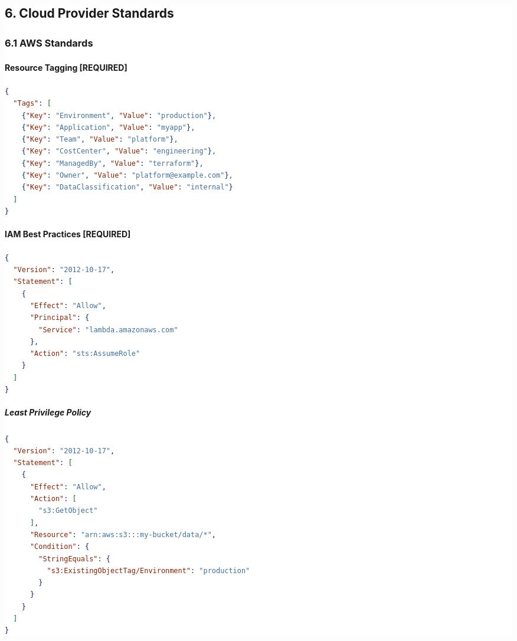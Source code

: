 ## 6. Cloud Provider Standards

### 6.1 AWS Standards

#### Resource Tagging **[REQUIRED]**
```json
{
  "Tags": [
    {"Key": "Environment", "Value": "production"},
    {"Key": "Application", "Value": "myapp"},
    {"Key": "Team", "Value": "platform"},
    {"Key": "CostCenter", "Value": "engineering"},
    {"Key": "ManagedBy", "Value": "terraform"},
    {"Key": "Owner", "Value": "platform@example.com"},
    {"Key": "DataClassification", "Value": "internal"}
  ]
}
```

#### IAM Best Practices **[REQUIRED]**
```json
{
  "Version": "2012-10-17",
  "Statement": [
    {
      "Effect": "Allow",
      "Principal": {
        "Service": "lambda.amazonaws.com"
      },
      "Action": "sts:AssumeRole"
    }
  ]
}
```

##### Least Privilege Policy
```json
{
  "Version": "2012-10-17",
  "Statement": [
    {
      "Effect": "Allow",
      "Action": [
        "s3:GetObject"
      ],
      "Resource": "arn:aws:s3:::my-bucket/data/*",
      "Condition": {
        "StringEquals": {
          "s3:ExistingObjectTag/Environment": "production"
        }
      }
    }
  ]
}
```
